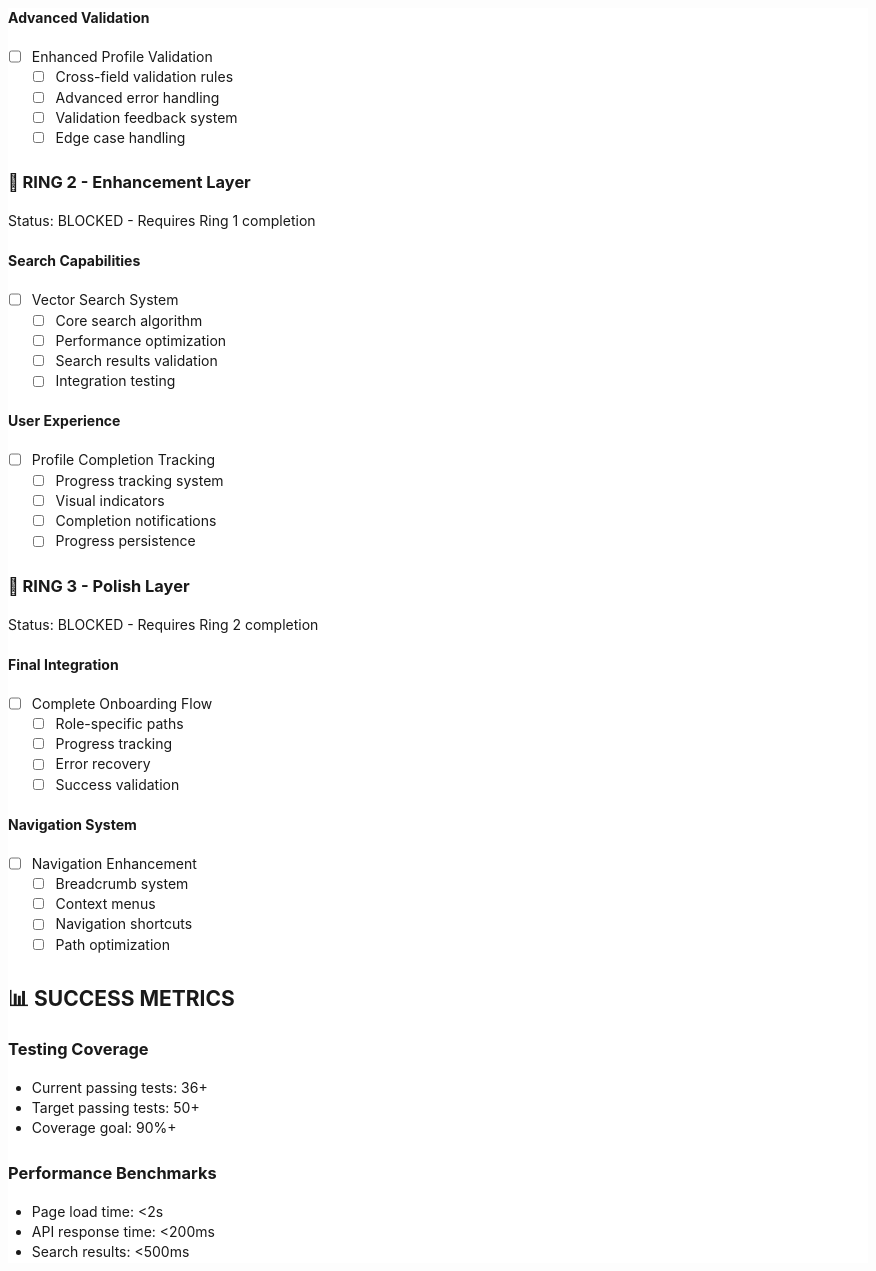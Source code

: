 #### Advanced Validation
- [ ] Enhanced Profile Validation
  - [ ] Cross-field validation rules
  - [ ] Advanced error handling
  - [ ] Validation feedback system
  - [ ] Edge case handling

### 🔵 RING 2 - Enhancement Layer
Status: BLOCKED - Requires Ring 1 completion

#### Search Capabilities
- [ ] Vector Search System
  - [ ] Core search algorithm
  - [ ] Performance optimization
  - [ ] Search results validation
  - [ ] Integration testing

#### User Experience
- [ ] Profile Completion Tracking
  - [ ] Progress tracking system
  - [ ] Visual indicators
  - [ ] Completion notifications
  - [ ] Progress persistence

### 🔵 RING 3 - Polish Layer
Status: BLOCKED - Requires Ring 2 completion

#### Final Integration
- [ ] Complete Onboarding Flow
  - [ ] Role-specific paths
  - [ ] Progress tracking
  - [ ] Error recovery
  - [ ] Success validation

#### Navigation System
- [ ] Navigation Enhancement
  - [ ] Breadcrumb system
  - [ ] Context menus
  - [ ] Navigation shortcuts
  - [ ] Path optimization

## 📊 SUCCESS METRICS

### Testing Coverage
- Current passing tests: 36+
- Target passing tests: 50+
- Coverage goal: 90%+

### Performance Benchmarks
- Page load time: <2s
- API response time: <200ms
- Search results: <500ms
